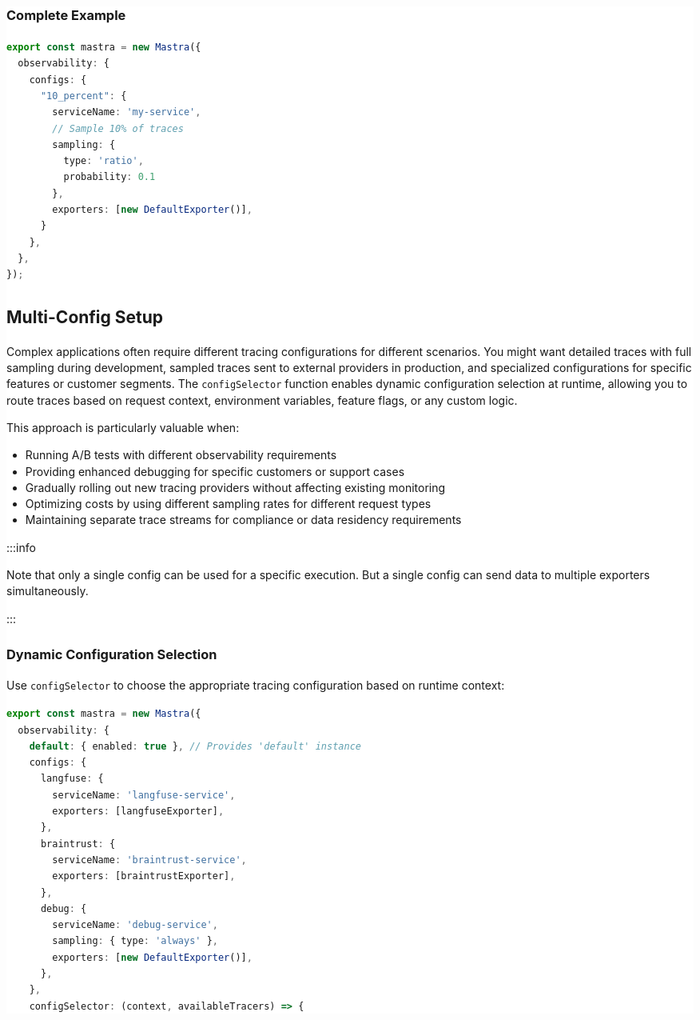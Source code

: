 
### Complete Example

```ts filename="src/mastra/index.ts" showLineNumbers copy
export const mastra = new Mastra({
  observability: {
    configs: {
      "10_percent": {
        serviceName: 'my-service',
        // Sample 10% of traces
        sampling: {
          type: 'ratio',
          probability: 0.1
        },
        exporters: [new DefaultExporter()],
      }
    },
  },
});
```

## Multi-Config Setup

Complex applications often require different tracing configurations for different scenarios. You might want detailed traces with full sampling during development, sampled traces sent to external providers in production, and specialized configurations for specific features or customer segments. The `configSelector` function enables dynamic configuration selection at runtime, allowing you to route traces based on request context, environment variables, feature flags, or any custom logic.

This approach is particularly valuable when:
- Running A/B tests with different observability requirements
- Providing enhanced debugging for specific customers or support cases
- Gradually rolling out new tracing providers without affecting existing monitoring
- Optimizing costs by using different sampling rates for different request types
- Maintaining separate trace streams for compliance or data residency requirements

:::info

Note that only a single config can be used for a specific execution. But a single config can send data to multiple exporters simultaneously.

:::

### Dynamic Configuration Selection

Use `configSelector` to choose the appropriate tracing configuration based on runtime context:

```ts filename="src/mastra/index.ts" showLineNumbers copy
export const mastra = new Mastra({
  observability: {
    default: { enabled: true }, // Provides 'default' instance
    configs: {
      langfuse: {
        serviceName: 'langfuse-service',
        exporters: [langfuseExporter],
      },
      braintrust: {
        serviceName: 'braintrust-service',
        exporters: [braintrustExporter],
      },
      debug: {
        serviceName: 'debug-service',
        sampling: { type: 'always' },
        exporters: [new DefaultExporter()],
      },
    },
    configSelector: (context, availableTracers) => {
```